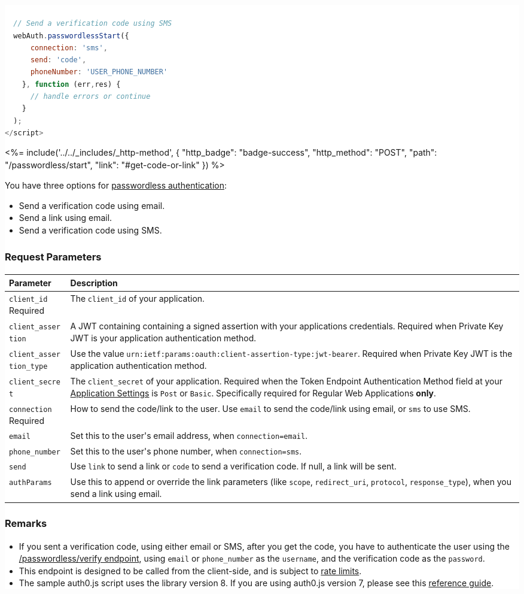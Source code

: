 ```javascript

  // Send a verification code using SMS
  webAuth.passwordlessStart({
      connection: 'sms',
      send: 'code',
      phoneNumber: 'USER_PHONE_NUMBER'
    }, function (err,res) {
      // handle errors or continue
    }
  );
</script>
```

<%= include('../../_includes/_http-method', {
  "http_badge": "badge-success",
  "http_method": "POST",
  "path": "/passwordless/start",
  "link": "#get-code-or-link"
}) %>

You have three options for [passwordless authentication](/connections/passwordless):

- Send a verification code using email.
- Send a link using email.
- Send a verification code using SMS.

### Request Parameters

| Parameter        | Description |
|:-----------------|:------------|
| `client_id` <br/><span class="label label-danger">Required</span> | The `client_id` of your application. |
| `client_assertion` <br/>| A JWT containing containing a signed assertion with your applications credentials. Required when Private Key JWT is your application authentication method. |
|`client_assertion_type`| Use the value `urn:ietf:params:oauth:client-assertion-type:jwt-bearer`.  Required when Private Key JWT is the application authentication method.|
| `client_secret` | The `client_secret` of your application. Required when the Token Endpoint Authentication Method field at your [Application Settings](${manage_url}/#/applications) is `Post` or `Basic`. Specifically required for Regular Web Applications **only**. |
| `connection` <br/><span class="label label-danger">Required</span> | How to send the code/link to the user. Use `email` to send the code/link using email, or `sms` to use SMS. |
| `email` | Set this to the user's email address, when `connection=email`. |
| `phone_number` | Set this to the user's phone number, when `connection=sms`. |
| `send` | Use `link` to send a link or `code` to send a verification code. If null, a link will be sent. |
| `authParams` | Use this to append or override the link parameters (like `scope`, `redirect_uri`, `protocol`, `response_type`), when you send a link using email. |


### Remarks

- If you sent a verification code, using either email or SMS, after you get the code, you have to authenticate the user using the [/passwordless/verify endpoint](#authenticate-user), using `email` or `phone_number` as the `username`, and the verification code as the `password`.
- This endpoint is designed to be called from the client-side, and is subject to [rate limits](/policies/rate-limit-policy/authentication-api-endpoint-rate-limits).
- The sample auth0.js script uses the library version 8. If you are using auth0.js version 7, please see this [reference guide](/libraries/auth0js/v7).
